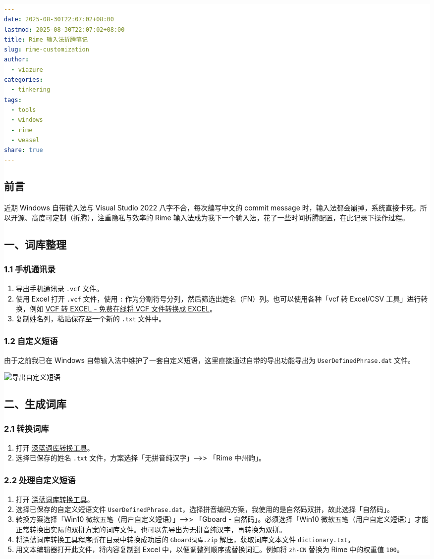 ```yaml
---
date: 2025-08-30T22:07:02+08:00
lastmod: 2025-08-30T22:07:02+08:00
title: Rime 输入法折腾笔记
slug: rime-customization
author:
  - viazure
categories:
  - tinkering
tags:
  - tools
  - windows
  - rime
  - weasel
share: true
---
```


## 前言

近期 Windows 自带输入法与 Visual Studio 2022 八字不合，每次编写中文的 commit message 时，输入法都会崩掉，系统直接卡死。所以开源、高度可定制（折腾），注重隐私与效率的 Rime 输入法成为我下一个输入法，花了一些时间折腾配置，在此记录下操作过程。

## 一、词库整理

### 1.1 手机通讯录

1. 导出手机通讯录 `.vcf` 文件。
2. 使用 Excel 打开 `.vcf` 文件，使用 `:` 作为分割符号分列，然后筛选出姓名（FN）列。也可以使用各种「vcf 转 Excel/CSV 工具」进行转换，例如 [VCF 转 EXCEL - 免费在线将 VCF 文件转换成 EXCEL](https://cdkm.com/cn/vcf-to-xls)。
3. 复制姓名列，粘贴保存至一个新的 `.txt` 文件中。

### 1.2 自定义短语

由于之前我已在 Windows 自带输入法中维护了一套自定义短语，这里直接通过自带的导出功能导出为 `UserDefinedPhrase.dat` 文件。

![导出自定义短语](https://webpimg.viazure.cc/250830215734186.png)

## 二、生成词库

### 2.1 转换词库

1. 打开 [深蓝词库转换工具](https://github.com/studyzy/imewlconverter)。
2. 选择已保存的姓名 `.txt` 文件，方案选择「无拼音纯汉字」-->> 「Rime 中州韵」。

### 2.2 处理自定义短语

1. 打开 [深蓝词库转换工具](https://github.com/studyzy/imewlconverter)。
2. 选择已保存的自定义短语文件 `UserDefinedPhrase.dat`，选择拼音编码方案，我使用的是自然码双拼，故此选择「自然码」。
3. 转换方案选择「Win10 微软五笔（用户自定义短语）」-->> 「Gboard - 自然码」。必须选择「Win10 微软五笔（用户自定义短语）」才能正常转换出实际的双拼方案的词库文件。也可以先导出为无拼音纯汉字，再转换为双拼。
4. 将深蓝词库转换工具程序所在目录中转换成功后的 `Gboard词库.zip` 解压，获取词库文本文件 `dictionary.txt`。
5. 用文本编辑器打开此文件，将内容复制到 Excel 中，以便调整列顺序或替换词汇。例如将 `zh-CN` 替换为 Rime 中的权重值 `100`。
